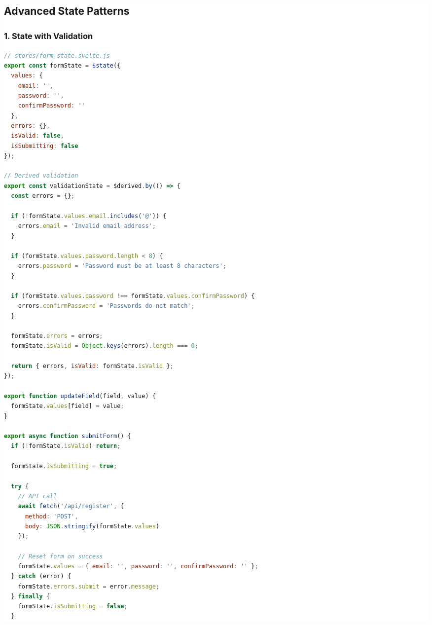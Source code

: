 
## Advanced State Patterns

### 1. State with Validation

```javascript
// stores/form-state.svelte.js
export const formState = $state({
  values: {
    email: '',
    password: '',
    confirmPassword: ''
  },
  errors: {},
  isValid: false,
  isSubmitting: false
});

// Derived validation
export const validationState = $derived.by(() => {
  const errors = {};
  
  if (!formState.values.email.includes('@')) {
    errors.email = 'Invalid email address';
  }
  
  if (formState.values.password.length < 8) {
    errors.password = 'Password must be at least 8 characters';
  }
  
  if (formState.values.password !== formState.values.confirmPassword) {
    errors.confirmPassword = 'Passwords do not match';
  }
  
  formState.errors = errors;
  formState.isValid = Object.keys(errors).length === 0;
  
  return { errors, isValid: formState.isValid };
});

export function updateField(field, value) {
  formState.values[field] = value;
}

export async function submitForm() {
  if (!formState.isValid) return;
  
  formState.isSubmitting = true;
  
  try {
    // API call
    await fetch('/api/register', {
      method: 'POST',
      body: JSON.stringify(formState.values)
    });
    
    // Reset form on success
    formState.values = { email: '', password: '', confirmPassword: '' };
  } catch (error) {
    formState.errors.submit = error.message;
  } finally {
    formState.isSubmitting = false;
  }
```